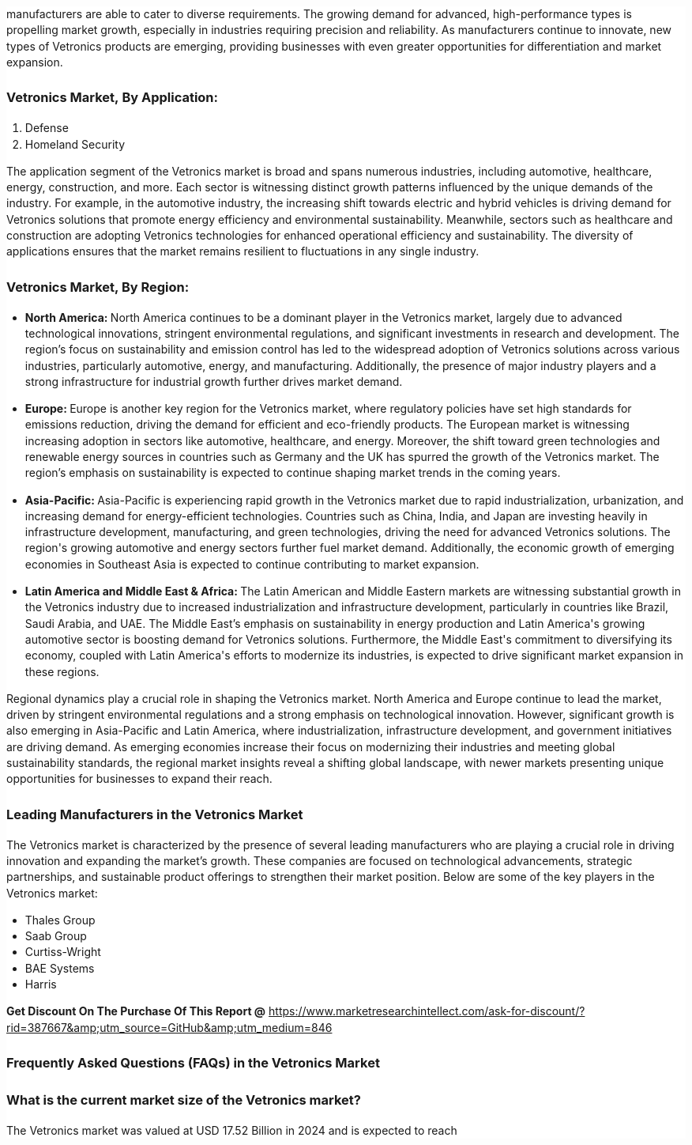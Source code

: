 manufacturers are able to cater to diverse requirements. The growing demand for advanced, high-performance types is propelling market growth, especially in industries requiring precision and reliability. As manufacturers continue to innovate, new types of Vetronics products are emerging, providing businesses with even greater opportunities for differentiation and market expansion.</p><h3>Vetronics Market,&nbsp;By Application:</h3><ol><li>Defense<li> Homeland Security</li></ol><p>The application segment of the Vetronics market is broad and spans numerous industries, including automotive, healthcare, energy, construction, and more. Each sector is witnessing distinct growth patterns influenced by the unique demands of the industry. For example, in the automotive industry, the increasing shift towards electric and hybrid vehicles is driving demand for Vetronics solutions that promote energy efficiency and environmental sustainability. Meanwhile, sectors such as healthcare and construction are adopting Vetronics technologies for enhanced operational efficiency and sustainability. The diversity of applications ensures that the market remains resilient to fluctuations in any single industry.</p><h3>Vetronics Market, By Region:</h3><ul><li><p><strong>North America:&nbsp;</strong>North America continues to be a dominant player in the Vetronics market, largely due to advanced technological innovations, stringent environmental regulations, and significant investments in research and development. The region&rsquo;s focus on sustainability and emission control has led to the widespread adoption of Vetronics solutions across various industries, particularly automotive, energy, and manufacturing. Additionally, the presence of major industry players and a strong infrastructure for industrial growth further drives market demand.</p></li><li><p><strong><strong>Europe:&nbsp;</strong></strong>Europe is another key region for the Vetronics market, where regulatory policies have set high standards for emissions reduction, driving the demand for efficient and eco-friendly products. The European market is witnessing increasing adoption in sectors like automotive, healthcare, and energy. Moreover, the shift toward green technologies and renewable energy sources in countries such as Germany and the UK has spurred the growth of the Vetronics market. The region&rsquo;s emphasis on sustainability is expected to continue shaping market trends in the coming years.</p></li><li><p><strong><strong>Asia-Pacific:&nbsp;</strong></strong>Asia-Pacific is experiencing rapid growth in the Vetronics market due to rapid industrialization, urbanization, and increasing demand for energy-efficient technologies. Countries such as China, India, and Japan are investing heavily in infrastructure development, manufacturing, and green technologies, driving the need for advanced Vetronics solutions. The region's growing automotive and energy sectors further fuel market demand. Additionally, the economic growth of emerging economies in Southeast Asia is expected to continue contributing to market expansion.</p></li><li><p><strong><strong>Latin America and Middle East &amp; Africa:&nbsp;</strong></strong>The Latin American and Middle Eastern markets are witnessing substantial growth in the Vetronics industry due to increased industrialization and infrastructure development, particularly in countries like Brazil, Saudi Arabia, and UAE. The Middle East&rsquo;s emphasis on sustainability in energy production and Latin America's growing automotive sector is boosting demand for Vetronics solutions. Furthermore, the Middle East's commitment to diversifying its economy, coupled with Latin America's efforts to modernize its industries, is expected to drive significant market expansion in these regions.</p></li></ul><p>Regional dynamics play a crucial role in shaping the Vetronics market. North America and Europe continue to lead the market, driven by stringent environmental regulations and a strong emphasis on technological innovation. However, significant growth is also emerging in Asia-Pacific and Latin America, where industrialization, infrastructure development, and government initiatives are driving demand. As emerging economies increase their focus on modernizing their industries and meeting global sustainability standards, the regional market insights reveal a shifting global landscape, with newer markets presenting unique opportunities for businesses to expand their reach.</p><h3><strong>Leading Manufacturers in the Vetronics Market</strong></h3><p>The Vetronics market is characterized by the presence of several leading manufacturers who are playing a crucial role in driving innovation and expanding the market&rsquo;s growth. These companies are focused on technological advancements, strategic partnerships, and sustainable product offerings to strengthen their market position. Below are some of the key players in the Vetronics market:</p></div><div class="article-main__content" data-test-id="publishing-text-block"><ul><li><span class="">Thales Group<li> Saab Group<li> Curtiss-Wright<li> BAE Systems<li> Harris</span></li></ul></div><div class="article-main__content" data-test-id="publishing-text-block"><p><span class="font-[700]"><strong>Get Discount On The Purchase Of This Report @</strong> <a href="https://www.marketresearchintellect.com/ask-for-discount/?rid=387667&amp;utm_source=GitHub&amp;utm_medium=846" data-fr-linked="true">https://www.marketresearchintellect.com/ask-for-discount/?rid=387667&amp;utm_source=GitHub&amp;utm_medium=846</a></span></p></div><div class="article-main__content" data-test-id="publishing-text-block"><h3><strong>Frequently Asked Questions (FAQs) in the Vetronics Market</strong></h3><h3><strong>What is the current market size of the Vetronics market?</strong></h3><p>The Vetronics market was valued at USD 17.52 Billion in 2024 and is expected to reach